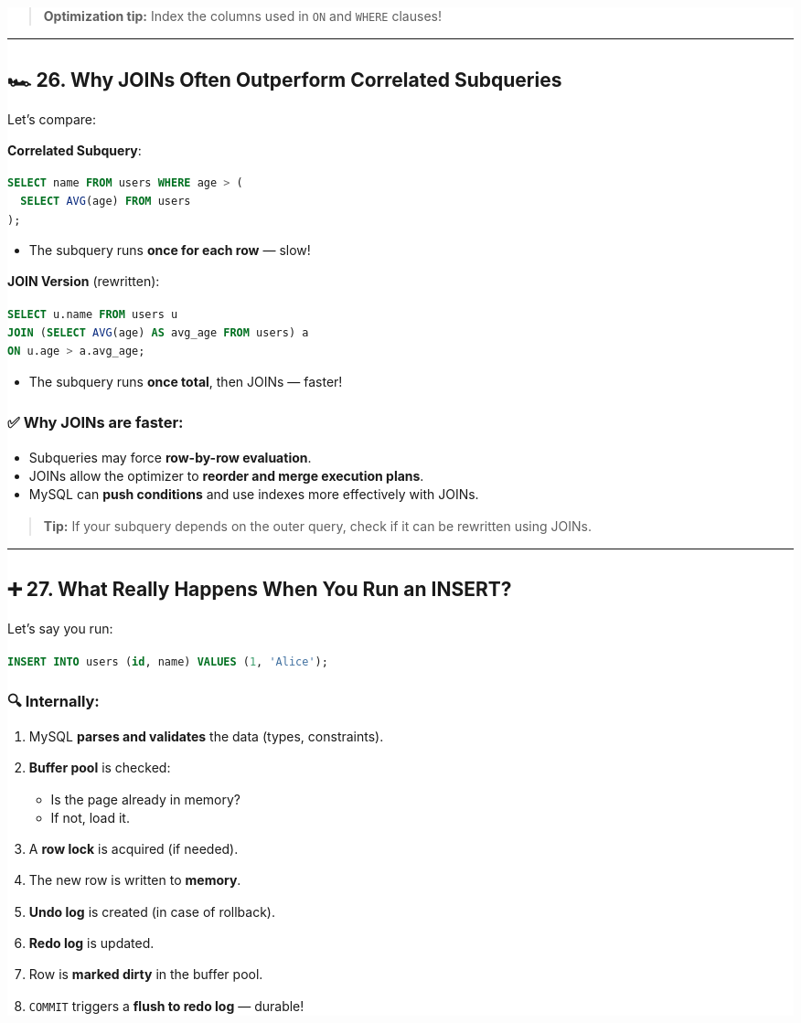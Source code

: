 > **Optimization tip:** Index the columns used in `ON` and `WHERE` clauses!

---

## 🏎️ **26. Why JOINs Often Outperform Correlated Subqueries**

Let’s compare:

**Correlated Subquery**:

```sql
SELECT name FROM users WHERE age > (
  SELECT AVG(age) FROM users
);
```

* The subquery runs **once for each row** — slow!

**JOIN Version** (rewritten):

```sql
SELECT u.name FROM users u
JOIN (SELECT AVG(age) AS avg_age FROM users) a
ON u.age > a.avg_age;
```

* The subquery runs **once total**, then JOINs — faster!

### ✅ Why JOINs are faster:

* Subqueries may force **row-by-row evaluation**.
* JOINs allow the optimizer to **reorder and merge execution plans**.
* MySQL can **push conditions** and use indexes more effectively with JOINs.

> **Tip:** If your subquery depends on the outer query, check if it can be rewritten using JOINs.

---

## ➕ **27. What Really Happens When You Run an INSERT?**

Let’s say you run:

```sql
INSERT INTO users (id, name) VALUES (1, 'Alice');
```

### 🔍 Internally:

1. MySQL **parses and validates** the data (types, constraints).
2. **Buffer pool** is checked:

   * Is the page already in memory?
   * If not, load it.
3. A **row lock** is acquired (if needed).
4. The new row is written to **memory**.
5. **Undo log** is created (in case of rollback).
6. **Redo log** is updated.
7. Row is **marked dirty** in the buffer pool.
8. `COMMIT` triggers a **flush to redo log** — durable!
